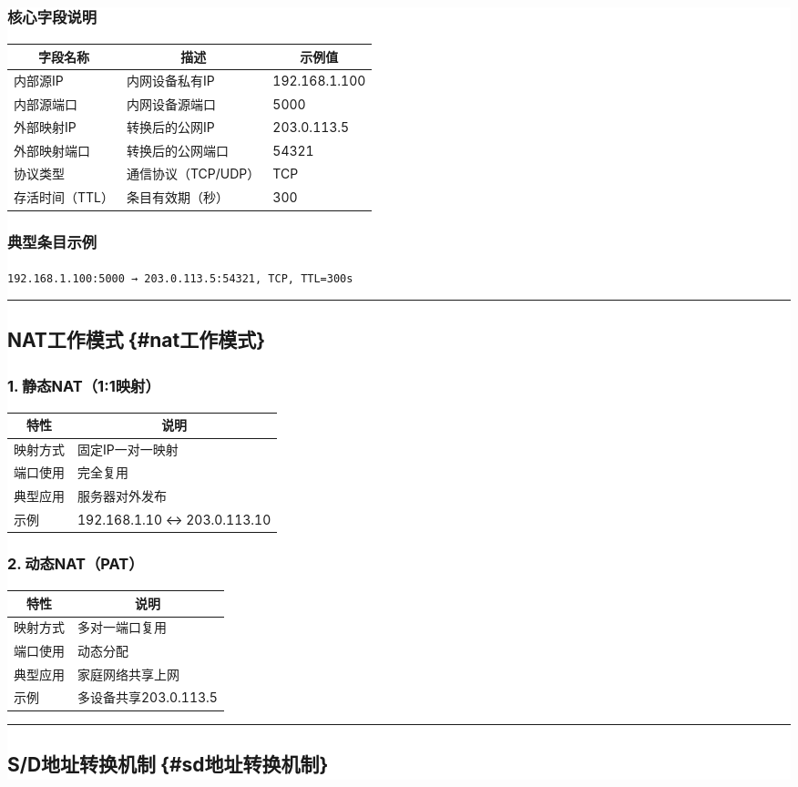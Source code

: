 ### 核心字段说明

| 字段名称        | 描述                | 示例值        |
|-----------------|---------------------|---------------|
| 内部源IP        | 内网设备私有IP      | 192.168.1.100 |
| 内部源端口      | 内网设备源端口      | 5000          |
| 外部映射IP      | 转换后的公网IP      | 203.0.113.5   |
| 外部映射端口    | 转换后的公网端口    | 54321         |
| 协议类型        | 通信协议（TCP/UDP） | TCP           |
| 存活时间（TTL） | 条目有效期（秒）    | 300           |

### 典型条目示例

``` plaintext
192.168.1.100:5000 → 203.0.113.5:54321, TCP, TTL=300s
```

------------------------------------------------------------------------

## NAT工作模式 {#nat工作模式}

### 1. 静态NAT（1:1映射）

| 特性     | 说明                        |
|----------|-----------------------------|
| 映射方式 | 固定IP一对一映射            |
| 端口使用 | 完全复用                    |
| 典型应用 | 服务器对外发布              |
| 示例     | 192.168.1.10 ↔ 203.0.113.10 |

### 2. 动态NAT（PAT）

| 特性     | 说明                  |
|----------|-----------------------|
| 映射方式 | 多对一端口复用        |
| 端口使用 | 动态分配              |
| 典型应用 | 家庭网络共享上网      |
| 示例     | 多设备共享203.0.113.5 |

------------------------------------------------------------------------

## S/D地址转换机制 {#sd地址转换机制}
